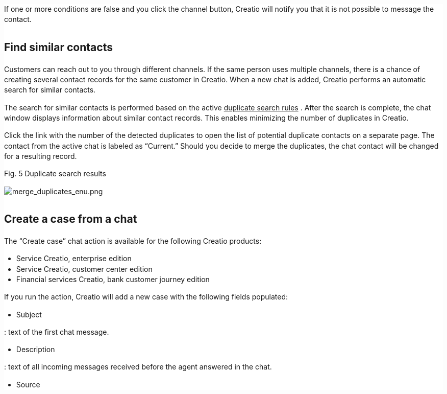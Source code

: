  If one or more conditions are false and you click the channel button, Creatio will notify you that it is not possible to message the contact.
 



 Find similar contacts
-----------------------



 Customers can reach out to you through different channels. If the same person uses multiple channels, there is a chance of creating several contact records for the same customer in Creatio. When a new chat is added, Creatio performs an automatic search for similar contacts.
 



 The search for similar contacts is performed based on the active
 [duplicate search rules](https://academy.creatio.com/documents?id=1591&anchor=title-747-10) 
 . After the search is complete, the chat window displays information about similar contact records. This enables minimizing the number of duplicates in Creatio.
 



 Click the link with the number of the detected duplicates to open the list of potential duplicate contacts on a separate page. The contact from the active chat is labeled as “Current.” Should you decide to merge the duplicates, the chat contact will be changed for a resulting record.
 




 Fig. 5 Duplicate search results
 

![merge_duplicates_enu.png](/docs/sites/en/files/images/Setup_and_Administration/Chats/merge_duplicates_enu.png)



 Create a case from a chat
---------------------------



 The “Create case” chat action is available for the following Creatio products:
 


* Service Creatio, enterprise edition
* Service Creatio, customer center edition
* Financial services Creatio, bank customer journey edition



 If you run the action, Creatio will add a new case with the following fields populated:
 


* Subject
 
 : text of the first chat message.
* Description
 
 : text of all incoming messages received before the agent answered in the chat.
* Source
 